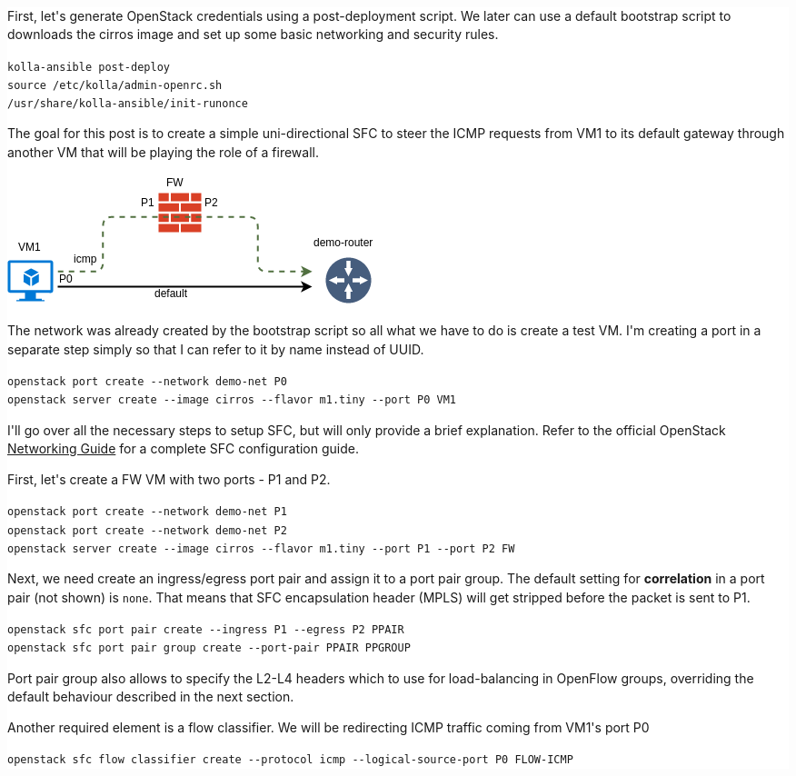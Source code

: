  First, let's generate OpenStack credentials using a post-deployment script. We later can use a default bootstrap script to downloads the cirros image and set up some basic networking and security rules.

```
kolla-ansible post-deploy
source /etc/kolla/admin-openrc.sh
/usr/share/kolla-ansible/init-runonce
```

The goal for this post is to create a simple uni-directional SFC to steer the ICMP requests from VM1 to its default gateway through another VM that will be playing the role of a firewall. 

![](/img/sfc-example.png )

The network was already created by the bootstrap script so all what we have to do is create a test VM. I'm creating a port in a separate step simply so that I can refer to it by name instead of UUID.  

```
openstack port create --network demo-net P0
openstack server create --image cirros --flavor m1.tiny --port P0 VM1
```

I'll go over all the necessary steps to setup SFC, but will only provide a brief explanation. Refer to the official OpenStack [Networking Guide][neutron-sfc] for a complete SFC configuration guide.


First, let's create a FW VM with two ports - P1 and P2.

```
openstack port create --network demo-net P1
openstack port create --network demo-net P2
openstack server create --image cirros --flavor m1.tiny --port P1 --port P2 FW
```

Next, we need create an ingress/egress port pair and assign it to a port pair group. The default setting for **correlation** in a port pair (not shown) is `none`. That means that SFC encapsulation header (MPLS) will get stripped before the packet is sent to P1.

```
openstack sfc port pair create --ingress P1 --egress P2 PPAIR
openstack sfc port pair group create --port-pair PPAIR PPGROUP
```

Port pair group also allows to specify the L2-L4 headers which to use for load-balancing in OpenFlow groups, overriding the default behaviour described in the next section.

Another required element is a flow classifier. We will be redirecting ICMP traffic coming from VM1's port P0

```
openstack sfc flow classifier create --protocol icmp --logical-source-port P0 FLOW-ICMP
```


[neutron-sfc]: https://docs.openstack.org/newton/networking-guide/config-sfc.html
[kolla-lab-post]: /blog/2017/09/08/os-lab-docker/
[skydive]: https://skydive-project.github.io/skydive/
[sfc-skydive]: http://blog.cafarelli.fr/2017/02/tracking-service-function-chaining-with-skydive/
[neutron-sdn]: http://networkop.co.uk/blog/2016/04/22/neutron-native/
[openflow-group]: https://floodlight.atlassian.net/wiki/spaces/floodlightcontroller/pages/7995427/How+to+Work+with+Fast-Failover+OpenFlow+Groups